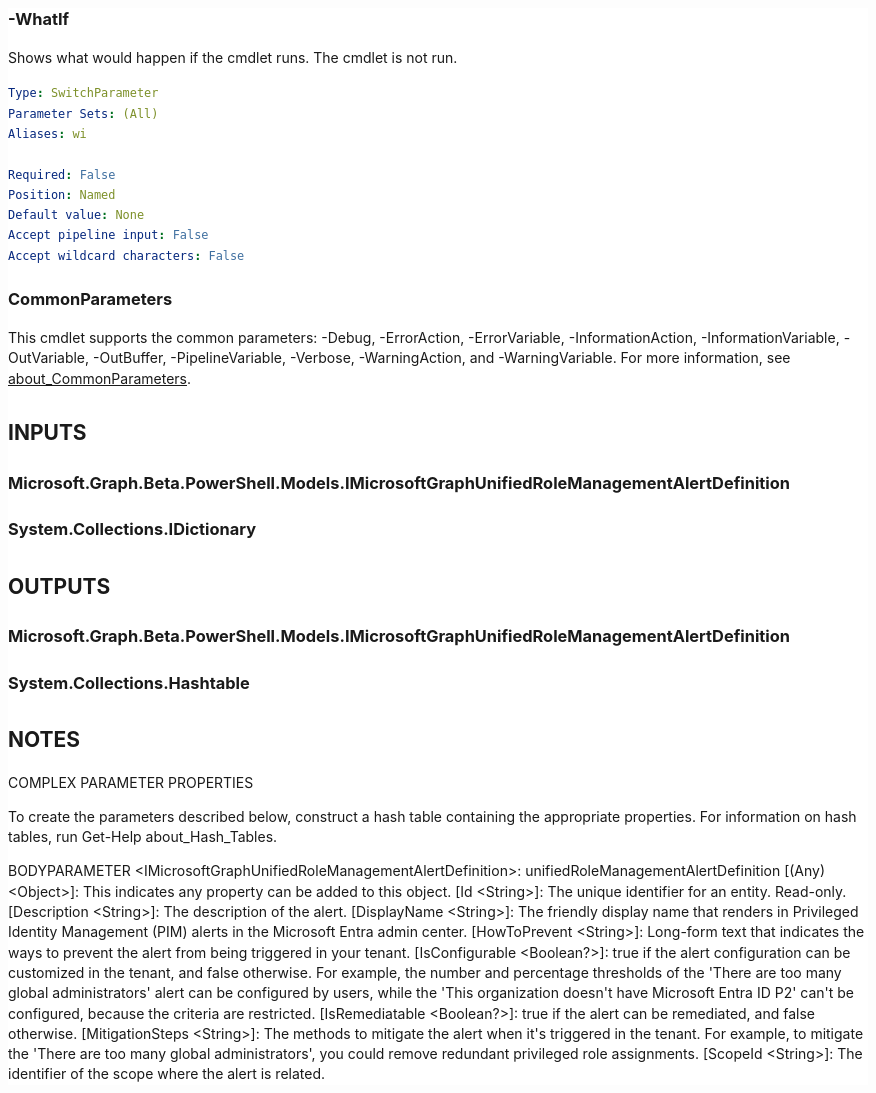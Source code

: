 ### -WhatIf
Shows what would happen if the cmdlet runs.
The cmdlet is not run.

```yaml
Type: SwitchParameter
Parameter Sets: (All)
Aliases: wi

Required: False
Position: Named
Default value: None
Accept pipeline input: False
Accept wildcard characters: False
```

### CommonParameters
This cmdlet supports the common parameters: -Debug, -ErrorAction, -ErrorVariable, -InformationAction, -InformationVariable, -OutVariable, -OutBuffer, -PipelineVariable, -Verbose, -WarningAction, and -WarningVariable. For more information, see [about_CommonParameters](http://go.microsoft.com/fwlink/?LinkID=113216).

## INPUTS

### Microsoft.Graph.Beta.PowerShell.Models.IMicrosoftGraphUnifiedRoleManagementAlertDefinition
### System.Collections.IDictionary
## OUTPUTS

### Microsoft.Graph.Beta.PowerShell.Models.IMicrosoftGraphUnifiedRoleManagementAlertDefinition
### System.Collections.Hashtable
## NOTES
COMPLEX PARAMETER PROPERTIES

To create the parameters described below, construct a hash table containing the appropriate properties.
For information on hash tables, run Get-Help about_Hash_Tables.

BODYPARAMETER \<IMicrosoftGraphUnifiedRoleManagementAlertDefinition\>: unifiedRoleManagementAlertDefinition
  \[(Any) \<Object\>\]: This indicates any property can be added to this object.
  \[Id \<String\>\]: The unique identifier for an entity.
Read-only.
  \[Description \<String\>\]: The description of the alert.
  \[DisplayName \<String\>\]: The friendly display name that renders in Privileged Identity Management (PIM) alerts in the Microsoft Entra admin center.
  \[HowToPrevent \<String\>\]: Long-form text that indicates the ways to prevent the alert from being triggered in your tenant.
  \[IsConfigurable \<Boolean?\>\]: true if the alert configuration can be customized in the tenant, and false otherwise.
For example, the number and percentage thresholds of the 'There are too many global administrators' alert can be configured by users, while the 'This organization doesn't have Microsoft Entra ID P2' can't be configured, because the criteria are restricted.
  \[IsRemediatable \<Boolean?\>\]: true if the alert can be remediated, and false otherwise.
  \[MitigationSteps \<String\>\]: The methods to mitigate the alert when it's triggered in the tenant.
For example, to mitigate the 'There are too many global administrators', you could remove redundant privileged role assignments.
  \[ScopeId \<String\>\]: The identifier of the scope where the alert is related.